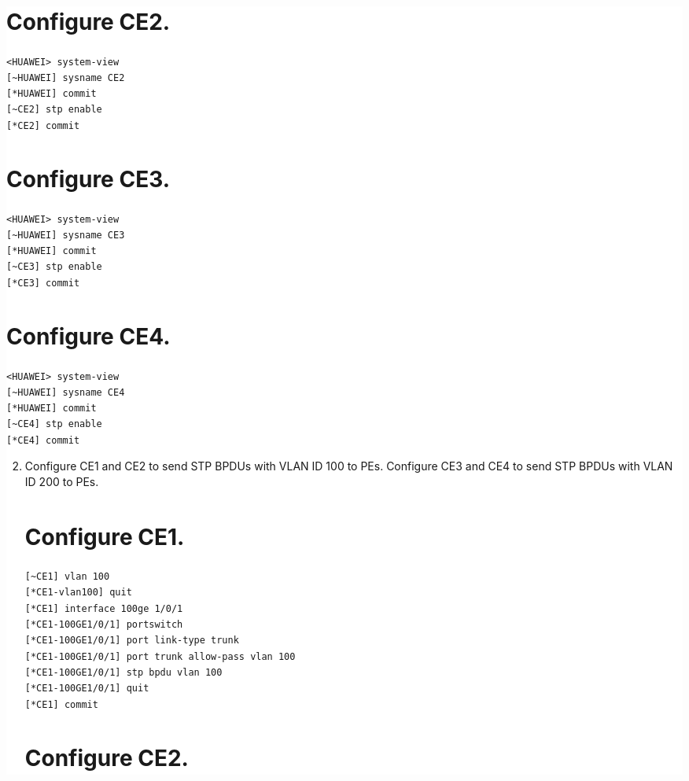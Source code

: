    # Configure CE2.
   
   ```
   <HUAWEI> system-view
   [~HUAWEI] sysname CE2
   [*HUAWEI] commit
   [~CE2] stp enable
   [*CE2] commit
   ```
   
   # Configure CE3.
   
   ```
   <HUAWEI> system-view
   [~HUAWEI] sysname CE3
   [*HUAWEI] commit
   [~CE3] stp enable
   [*CE3] commit
   ```
   
   # Configure CE4.
   
   ```
   <HUAWEI> system-view
   [~HUAWEI] sysname CE4
   [*HUAWEI] commit
   [~CE4] stp enable
   [*CE4] commit
   ```
2. Configure CE1 and CE2 to send STP BPDUs with VLAN ID 100 to PEs. Configure CE3 and CE4 to send STP BPDUs with VLAN ID 200 to PEs.
   
   
   
   # Configure CE1.
   
   ```
   [~CE1] vlan 100
   [*CE1-vlan100] quit
   [*CE1] interface 100ge 1/0/1
   [*CE1-100GE1/0/1] portswitch
   [*CE1-100GE1/0/1] port link-type trunk
   [*CE1-100GE1/0/1] port trunk allow-pass vlan 100
   [*CE1-100GE1/0/1] stp bpdu vlan 100
   [*CE1-100GE1/0/1] quit
   [*CE1] commit
   ```
   
   # Configure CE2.
   